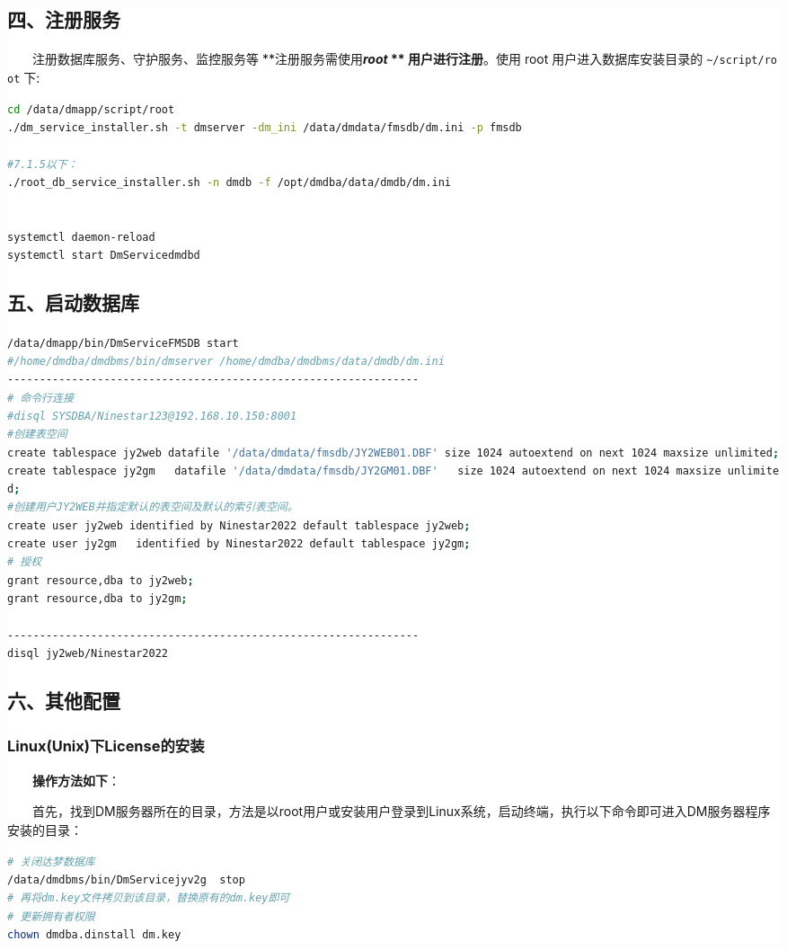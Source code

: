 ## 四、注册服务

　　注册数据库服务、守护服务、监控服务等
**注册服务需使用 **​***root***​ ** 用户进行注册**。使用 root 用户进入数据库安装目录的 `~/script/root` 下:

```bash
cd /data/dmapp/script/root
./dm_service_installer.sh -t dmserver -dm_ini /data/dmdata/fmsdb/dm.ini -p fmsdb

#7.1.5以下：
./root_db_service_installer.sh -n dmdb -f /opt/dmdba/data/dmdb/dm.ini


systemctl daemon-reload
systemctl start DmServicedmdbd
```

## 五、启动数据库

```bash
/data/dmapp/bin/DmServiceFMSDB start
#/home/dmdba/dmdbms/bin/dmserver /home/dmdba/dmdbms/data/dmdb/dm.ini
----------------------------------------------------------------
# 命令行连接
#disql SYSDBA/Ninestar123@192.168.10.150:8001
#创建表空间
create tablespace jy2web datafile '/data/dmdata/fmsdb/JY2WEB01.DBF' size 1024 autoextend on next 1024 maxsize unlimited;
create tablespace jy2gm   datafile '/data/dmdata/fmsdb/JY2GM01.DBF'   size 1024 autoextend on next 1024 maxsize unlimited;
#创建用户JY2WEB并指定默认的表空间及默认的索引表空间。
create user jy2web identified by Ninestar2022 default tablespace jy2web;
create user jy2gm   identified by Ninestar2022 default tablespace jy2gm;
# 授权
grant resource,dba to jy2web;
grant resource,dba to jy2gm;

----------------------------------------------------------------
disql jy2web/Ninestar2022

```

## 六、其他配置

### Linux(Unix)下License的安装

　　**操作方法如下**：

　　首先，找到DM服务器所在的目录，方法是以root用户或安装用户登录到Linux系统，启动终端，执行以下命令即可进入DM服务器程序安装的目录：

```bash
# 关闭达梦数据库
/data/dmdbms/bin/DmServicejyv2g  stop
# 再将dm.key文件拷贝到该目录，替换原有的dm.key即可
# 更新拥有者权限
chown dmdba.dinstall dm.key
```
